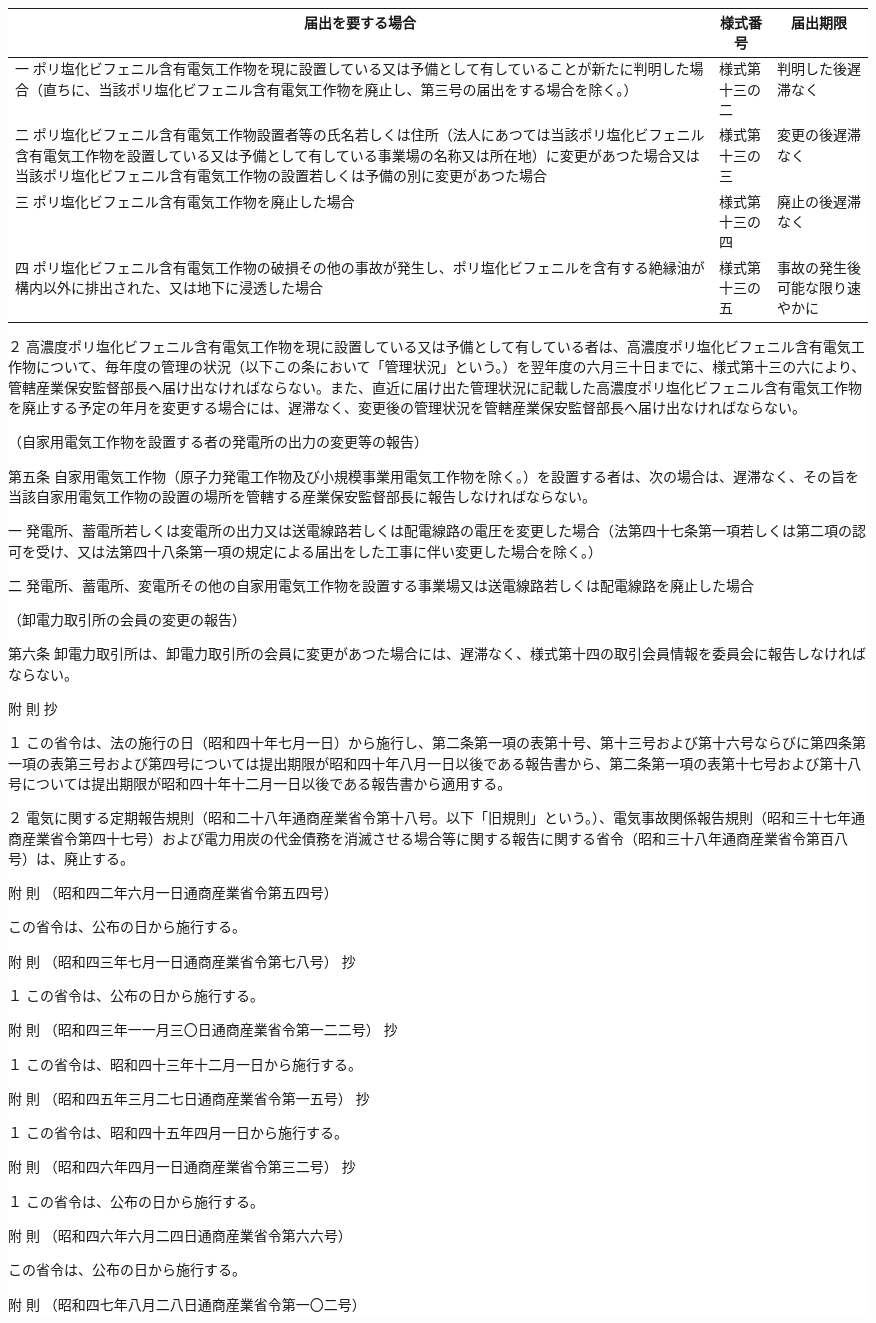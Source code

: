 届出を要する場合 | 様式番号 | 届出期限  
---|---|---  
一 ポリ塩化ビフェニル含有電気工作物を現に設置している又は予備として有していることが新たに判明した場合（直ちに、当該ポリ塩化ビフェニル含有電気工作物を廃止し、第三号の届出をする場合を除く。） | 様式第十三の二 | 判明した後遅滞なく  
二 ポリ塩化ビフェニル含有電気工作物設置者等の氏名若しくは住所（法人にあつては当該ポリ塩化ビフェニル含有電気工作物を設置している又は予備として有している事業場の名称又は所在地）に変更があつた場合又は当該ポリ塩化ビフェニル含有電気工作物の設置若しくは予備の別に変更があつた場合 | 様式第十三の三 | 変更の後遅滞なく  
三 ポリ塩化ビフェニル含有電気工作物を廃止した場合 | 様式第十三の四 | 廃止の後遅滞なく  
四 ポリ塩化ビフェニル含有電気工作物の破損その他の事故が発生し、ポリ塩化ビフェニルを含有する絶縁油が構内以外に排出された、又は地下に浸透した場合 | 様式第十三の五 | 事故の発生後可能な限り速やかに  
  
２ 高濃度ポリ塩化ビフェニル含有電気工作物を現に設置している又は予備として有している者は、高濃度ポリ塩化ビフェニル含有電気工作物について、毎年度の管理の状況（以下この条において「管理状況」という。）を翌年度の六月三十日までに、様式第十三の六により、管轄産業保安監督部長へ届け出なければならない。また、直近に届け出た管理状況に記載した高濃度ポリ塩化ビフェニル含有電気工作物を廃止する予定の年月を変更する場合には、遅滞なく、変更後の管理状況を管轄産業保安監督部長へ届け出なければならない。

（自家用電気工作物を設置する者の発電所の出力の変更等の報告）

第五条 自家用電気工作物（原子力発電工作物及び小規模事業用電気工作物を除く。）を設置する者は、次の場合は、遅滞なく、その旨を当該自家用電気工作物の設置の場所を管轄する産業保安監督部長に報告しなければならない。

一 発電所、蓄電所若しくは変電所の出力又は送電線路若しくは配電線路の電圧を変更した場合（法第四十七条第一項若しくは第二項の認可を受け、又は法第四十八条第一項の規定による届出をした工事に伴い変更した場合を除く。）

二 発電所、蓄電所、変電所その他の自家用電気工作物を設置する事業場又は送電線路若しくは配電線路を廃止した場合

（卸電力取引所の会員の変更の報告）

第六条 卸電力取引所は、卸電力取引所の会員に変更があつた場合には、遅滞なく、様式第十四の取引会員情報を委員会に報告しなければならない。

附 則 抄

１ この省令は、法の施行の日（昭和四十年七月一日）から施行し、第二条第一項の表第十号、第十三号および第十六号ならびに第四条第一項の表第三号および第四号については提出期限が昭和四十年八月一日以後である報告書から、第二条第一項の表第十七号および第十八号については提出期限が昭和四十年十二月一日以後である報告書から適用する。

２ 電気に関する定期報告規則（昭和二十八年通商産業省令第十八号。以下「旧規則」という。）、電気事故関係報告規則（昭和三十七年通商産業省令第四十七号）および電力用炭の代金債務を消滅させる場合等に関する報告に関する省令（昭和三十八年通商産業省令第百八号）は、廃止する。

附 則 （昭和四二年六月一日通商産業省令第五四号）

この省令は、公布の日から施行する。

附 則 （昭和四三年七月一日通商産業省令第七八号） 抄

１ この省令は、公布の日から施行する。

附 則 （昭和四三年一一月三〇日通商産業省令第一二二号） 抄

１ この省令は、昭和四十三年十二月一日から施行する。

附 則 （昭和四五年三月二七日通商産業省令第一五号） 抄

１ この省令は、昭和四十五年四月一日から施行する。

附 則 （昭和四六年四月一日通商産業省令第三二号） 抄

１ この省令は、公布の日から施行する。

附 則 （昭和四六年六月二四日通商産業省令第六六号）

この省令は、公布の日から施行する。

附 則 （昭和四七年八月二八日通商産業省令第一〇二号）
